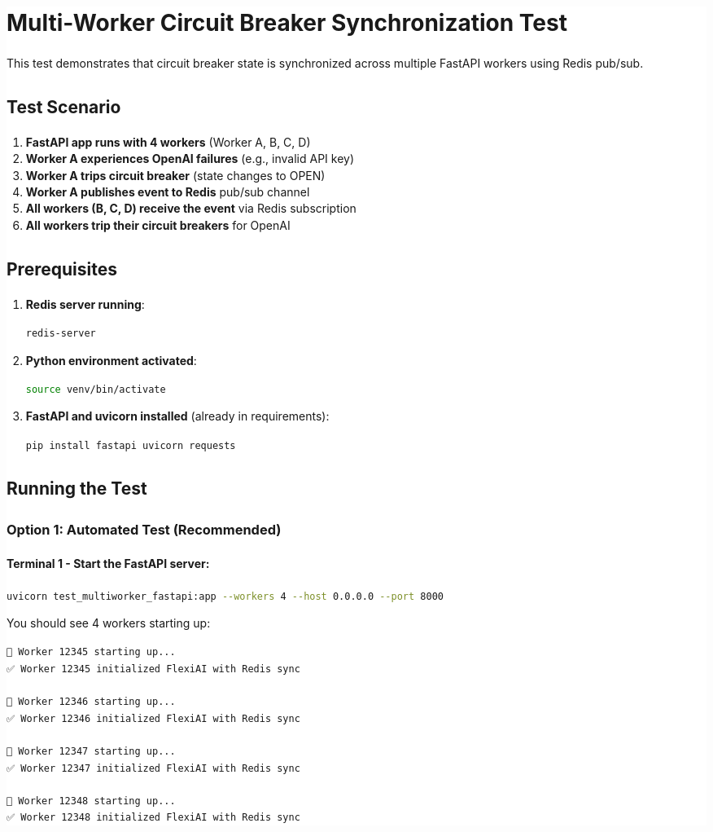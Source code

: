 # Multi-Worker Circuit Breaker Synchronization Test

This test demonstrates that circuit breaker state is synchronized across multiple FastAPI workers using Redis pub/sub.

## Test Scenario

1. **FastAPI app runs with 4 workers** (Worker A, B, C, D)
2. **Worker A experiences OpenAI failures** (e.g., invalid API key)
3. **Worker A trips circuit breaker** (state changes to OPEN)
4. **Worker A publishes event to Redis** pub/sub channel
5. **All workers (B, C, D) receive the event** via Redis subscription
6. **All workers trip their circuit breakers** for OpenAI

## Prerequisites

1. **Redis server running**:
   ```bash
   redis-server
   ```

2. **Python environment activated**:
   ```bash
   source venv/bin/activate
   ```

3. **FastAPI and uvicorn installed** (already in requirements):
   ```bash
   pip install fastapi uvicorn requests
   ```

## Running the Test

### Option 1: Automated Test (Recommended)

#### Terminal 1 - Start the FastAPI server:
```bash
uvicorn test_multiworker_fastapi:app --workers 4 --host 0.0.0.0 --port 8000
```

You should see 4 workers starting up:
```
🚀 Worker 12345 starting up...
✅ Worker 12345 initialized FlexiAI with Redis sync

🚀 Worker 12346 starting up...
✅ Worker 12346 initialized FlexiAI with Redis sync

🚀 Worker 12347 starting up...
✅ Worker 12347 initialized FlexiAI with Redis sync

🚀 Worker 12348 starting up...
✅ Worker 12348 initialized FlexiAI with Redis sync
```

